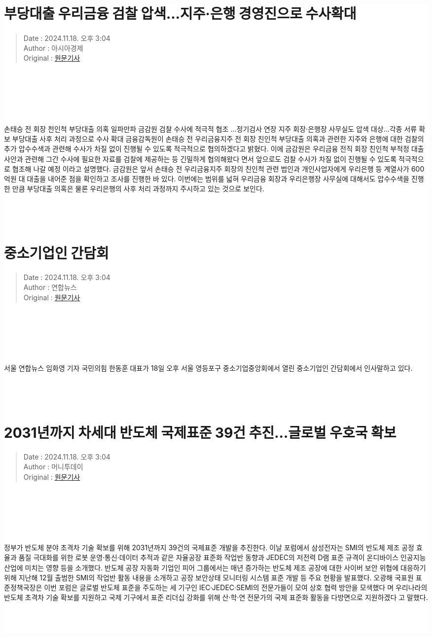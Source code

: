   
# 부당대출 우리금융 검찰 압색…지주·은행 경영진으로 수사확대  
  
> Date : 2024.11.18. 오후 3:04  
> Author : 아시아경제  
> Original : [원문기사](https://n.news.naver.com/mnews/article/277/0005502159?sid=101)  
<br/>  
  
<img alt="" class="_LAZY_LOADING _LAZY_LOADING_INIT_HIDE" src="https://imgnews.pstatic.net/image/277/2024/11/18/0005502159_001_20241118150418285.png?type=w860" id="img1" style="display: none;"></img>  
<br/><br/>  
  
손태승 전 회장 천인척 부당대출 의혹 일파만파 금감원 검찰 수사에 적극적 협조 …정기검사 연장 지주 회장·은행장 사무실도 압색 대상…각종 서류 확보 부당대출 사후 처리 과정으로 수사 확대 금융감독원이 손태승 전 우리금융지주 전 회장 친인척 부당대출 의혹과 관련한 지주와 은행에 대한 검찰의 추가 압수수색과 관련해 수사가 차질 없이 진행될 수 있도록 적극적으로 협의하겠다고 밝혔다.
이에 금감원은 우리금융 전직 회장 친인척 부적정 대출 사안과 관련해 그간 수사에 필요한 자료를 검찰에 제공하는 등 긴밀하게 협의해왔다 면서 앞으로도 검찰 수사가 차질 없이 진행될 수 있도록 적극적으로 협조해 나갈 예정 이라고 설명했다.
금감원은 앞서 손태승 전 우리금융지주 회장의 친인척 관련 법인과 개인사업자에게 우리은행 등 계열사가 600억원 대 대출을 내어준 점을 확인하고 조사를 진행한 바 있다.
이번에는 범위를 넓혀 우리금융 회장과 우리은행장 사무실에 대해서도 압수수색을 진행한 만큼 부당대출 의혹은 물론 우리은행의 사후 처리 과정까지 주시하고 있는 것으로 보인다.  
<br/><br/><br/>  

  
# 중소기업인 간담회  
  
> Date : 2024.11.18. 오후 3:04  
> Author : 연합뉴스  
> Original : [원문기사](https://n.news.naver.com/mnews/article/001/0015053096?sid=101)  
<br/>  
  
<img alt="" class="_LAZY_LOADING _LAZY_LOADING_INIT_HIDE" src="https://imgnews.pstatic.net/image/001/2024/11/18/PYH2024111813350001300_P4_20241118150427410.jpg?type=w860" id="img1" style="display: none;"></img>  
<br/><br/>  
  
서울 연합뉴스 임화영 기자 국민의힘 한동훈 대표가 18일 오후 서울 영등포구 중소기업중앙회에서 열린 중소기업인 간담회에서 인사말하고 있다.  
<br/><br/><br/>  

  
# 2031년까지 차세대 반도체 국제표준 39건 추진…글로벌 우호국 확보  
  
> Date : 2024.11.18. 오후 3:04  
> Author : 머니투데이  
> Original : [원문기사](https://n.news.naver.com/mnews/article/008/0005115890?sid=101)  
<br/>  
  
<img alt="" class="_LAZY_LOADING _LAZY_LOADING_INIT_HIDE" src="https://imgnews.pstatic.net/image/008/2024/11/18/0005115890_001_20241118150415548.jpg?type=w860" id="img1" style="display: none;"></img>  
<br/><br/>  
  
정부가 반도체 분야 초격차 기술 확보를 위해 2031년까지 39건의 국제표준 개발을 추진한다.
이날 포럼에서 삼성전자는 SMI의 반도체 제조 공정 효율과 품질 극대화를 위한 로봇 운영·통신·데이터 추적과 같은 자율공장 표준화 작업반 동향과 JEDEC의 저전력 D램 표준 규격이 온디바이스 인공지능 산업에 미치는 영향 등을 소개했다.
반도체 공장 자동화 기업인 피어 그룹에서는 매년 증가하는 반도체 제조 공장에 대한 사이버 보안 위협에 대응하기 위해 지난해 12월 출범한 SMI의 작업반 활동 내용을 소개하고 공장 보안상태 모니터링 시스템 표준 개발 등 주요 현황을 발표했다.
오광해 국표원 표준정책국장은 이번 포럼은 글로벌 반도체 표준을 주도하는 세 기구인 IEC·JEDEC·SEMI의 전문가들이 모여 상호 협력 방안을 모색했다 며 우리나라의 반도체 초격차 기술 확보를 지원하고 국제 기구에서 표준 리더십 강화를 위해 산·학·연 전문가의 국제 표준화 활동을 다방면으로 지원하겠다 고 말했다.  
<br/><br/><br/>  
